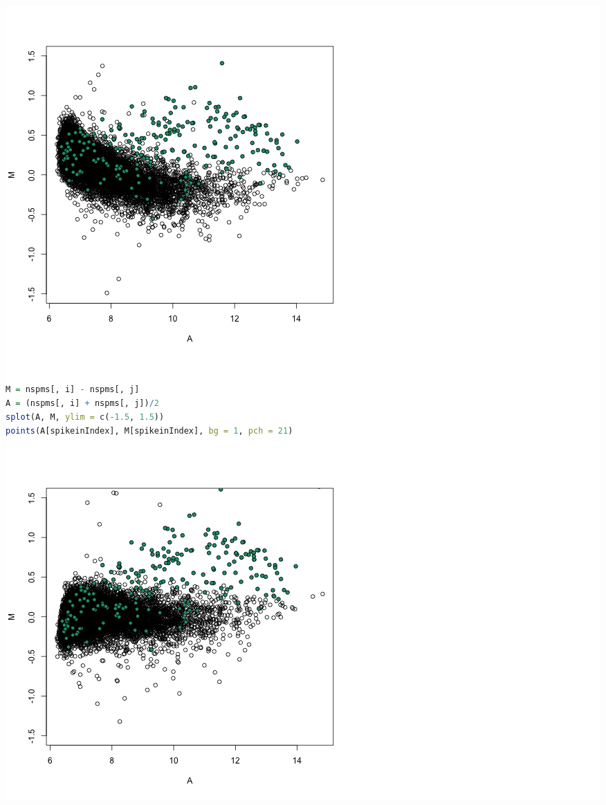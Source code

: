 ![plot of chunk unnamed-chunk-12](figure/normalization-unnamed-chunk-121.png) 

```r

M = nspms[, i] - nspms[, j]
A = (nspms[, i] + nspms[, j])/2
splot(A, M, ylim = c(-1.5, 1.5))
points(A[spikeinIndex], M[spikeinIndex], bg = 1, pch = 21)
```

![plot of chunk unnamed-chunk-12](figure/normalization-unnamed-chunk-122.png) 
